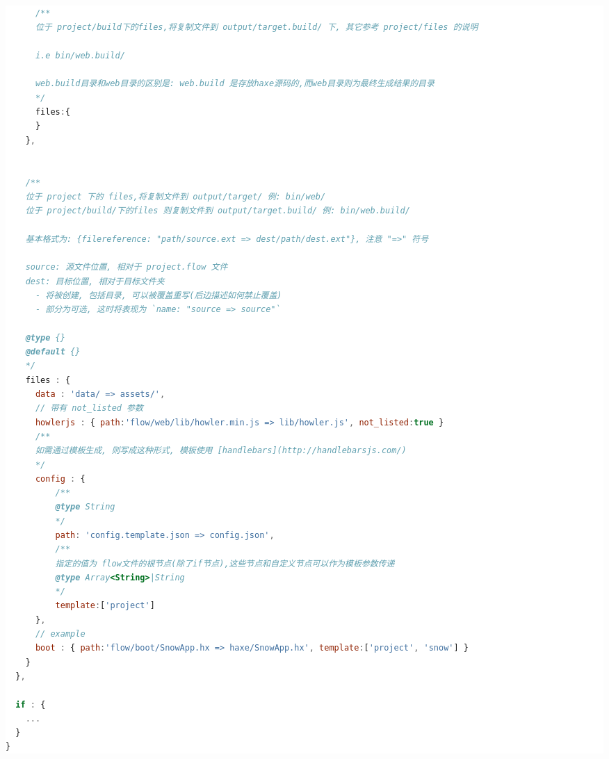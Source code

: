 ```js
	  /**
	  位于 project/build下的files,将复制文件到 output/target.build/ 下, 其它参考 project/files 的说明
	
	  i.e bin/web.build/
	
	  web.build目录和web目录的区别是: web.build 是存放haxe源码的,而web目录则为最终生成结果的目录
	  */
	  files:{	
	  }
    },


	/**
	位于 project 下的 files,将复制文件到 output/target/ 例: bin/web/
	位于 project/build/下的files 则复制文件到 output/target.build/ 例: bin/web.build/
	
	基本格式为: {filereference: "path/source.ext => dest/path/dest.ext"}, 注意 "=>" 符号
	
	source: 源文件位置, 相对于 project.flow 文件
	dest: 目标位置, 相对于目标文件夹
	  - 将被创建, 包括目录, 可以被覆盖重写(后边描述如何禁止覆盖)
	  - 部分为可选, 这时将表现为 `name: "source => source"`
	
	@type {}
	@default {}
	*/
    files : {
	  data : 'data/ => assets/',
	  // 带有 not_listed 参数
	  howlerjs : { path:'flow/web/lib/howler.min.js => lib/howler.js', not_listed:true }
	  /**
	  如需通过模板生成, 则写成这种形式, 模板使用 [handlebars](http://handlebarsjs.com/)
	  */
      config : {
		  /**
		  @type String
		  */
          path: 'config.template.json => config.json',
		  /**
		  指定的值为 flow文件的根节点(除了if节点),这些节点和自定义节点可以作为模板参数传递
		  @type Array<String>|String
		  */
          template:['project']
      },
	  // example
	  boot : { path:'flow/boot/SnowApp.hx => haxe/SnowApp.hx', template:['project', 'snow'] }
    }
  },

  if : {
    ...
  }
}
```

